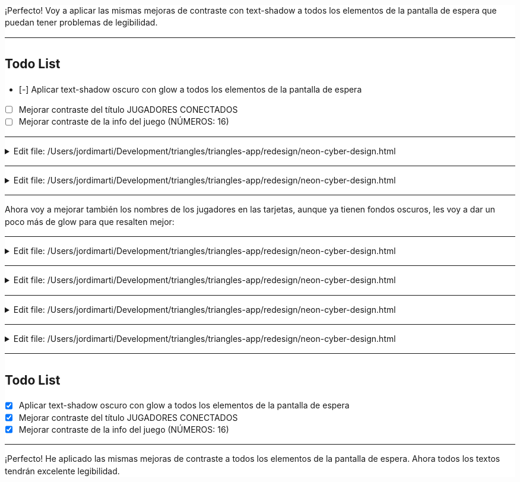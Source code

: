 ¡Perfecto! Voy a aplicar las mismas mejoras de contraste con text-shadow a todos los elementos de la pantalla de espera que puedan tener problemas de legibilidad.

---

## Todo List

- [-] Aplicar text-shadow oscuro con glow a todos los elementos de la pantalla de espera
- [ ] Mejorar contraste del título JUGADORES CONECTADOS
- [ ] Mejorar contraste de la info del juego (NÚMEROS: 16)

---

<details><summary>Edit file: /Users/jordimarti/Development/triangles/triangles-app/redesign/neon-cyber-design.html</summary></details>

---

<details><summary>Edit file: /Users/jordimarti/Development/triangles/triangles-app/redesign/neon-cyber-design.html</summary></details>

---

Ahora voy a mejorar también los nombres de los jugadores en las tarjetas, aunque ya tienen fondos oscuros, les voy a dar un poco más de glow para que resalten mejor:

---

<details><summary>Edit file: /Users/jordimarti/Development/triangles/triangles-app/redesign/neon-cyber-design.html</summary></details>

---

<details><summary>Edit file: /Users/jordimarti/Development/triangles/triangles-app/redesign/neon-cyber-design.html</summary></details>

---

<details><summary>Edit file: /Users/jordimarti/Development/triangles/triangles-app/redesign/neon-cyber-design.html</summary></details>

---

<details><summary>Edit file: /Users/jordimarti/Development/triangles/triangles-app/redesign/neon-cyber-design.html</summary></details>

---

## Todo List

- [x] Aplicar text-shadow oscuro con glow a todos los elementos de la pantalla de espera
- [x] Mejorar contraste del título JUGADORES CONECTADOS
- [x] Mejorar contraste de la info del juego (NÚMEROS: 16)

---

¡Perfecto! He aplicado las mismas mejoras de contraste a todos los elementos de la pantalla de espera. Ahora todos los textos tendrán excelente legibilidad.
